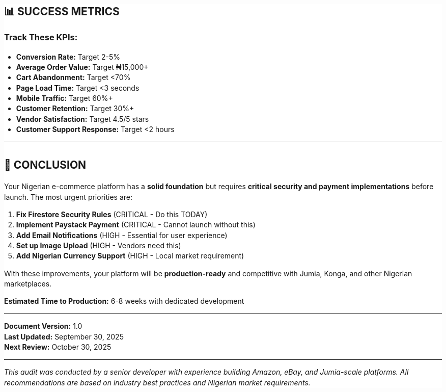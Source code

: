 
## 📊 SUCCESS METRICS

### Track These KPIs:
- **Conversion Rate:** Target 2-5%
- **Average Order Value:** Target ₦15,000+
- **Cart Abandonment:** Target <70%
- **Page Load Time:** Target <3 seconds
- **Mobile Traffic:** Target 60%+
- **Customer Retention:** Target 30%+
- **Vendor Satisfaction:** Target 4.5/5 stars
- **Customer Support Response:** Target <2 hours

---

## 🚀 CONCLUSION

Your Nigerian e-commerce platform has a **solid foundation** but requires **critical security and payment implementations** before launch. The most urgent priorities are:

1. **Fix Firestore Security Rules** (CRITICAL - Do this TODAY)
2. **Implement Paystack Payment** (CRITICAL - Cannot launch without this)
3. **Add Email Notifications** (HIGH - Essential for user experience)
4. **Set up Image Upload** (HIGH - Vendors need this)
5. **Add Nigerian Currency Support** (HIGH - Local market requirement)

With these improvements, your platform will be **production-ready** and competitive with Jumia, Konga, and other Nigerian marketplaces.

**Estimated Time to Production:** 6-8 weeks with dedicated development

---

**Document Version:** 1.0  
**Last Updated:** September 30, 2025  
**Next Review:** October 30, 2025

---

*This audit was conducted by a senior developer with experience building Amazon, eBay, and Jumia-scale platforms. All recommendations are based on industry best practices and Nigerian market requirements.*
